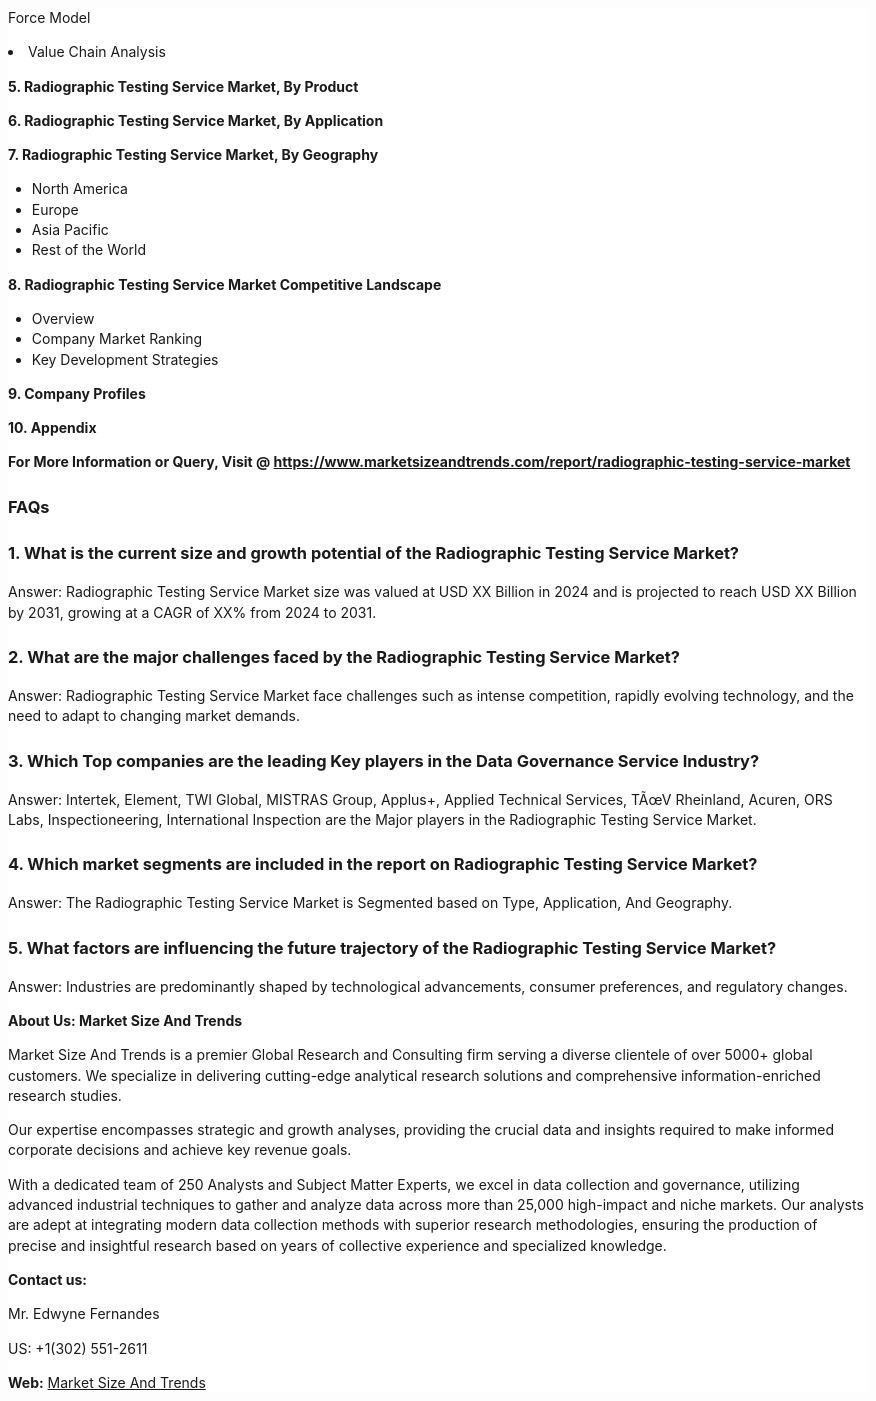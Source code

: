 Force Model</span></li><li><span class="">Value Chain Analysis</span></li></ul></div><div class="" data-test-id=""><p><strong><span class="">5. Radiographic Testing Service Market, By Product</span></strong></p></div><div class="" data-test-id=""><p><strong><span class="">6. Radiographic Testing Service Market, By Application</span></strong></p></div><div class="" data-test-id=""><p><strong><span class="">7. Radiographic Testing Service Market, By Geography</span></strong></p></div><div class="" data-test-id=""><ul><li><span class="">North America</span></li><li><span class="">Europe</span></li><li><span class="">Asia Pacific</span></li><li><span class="">Rest of the World</span></li></ul></div><div class="" data-test-id=""><p><strong><span class="">8. Radiographic Testing Service Market Competitive Landscape</span></strong></p></div><div class="" data-test-id=""><ul><li><span class="">Overview</span></li><li><span class="">Company Market Ranking</span></li><li><span class="">Key Development Strategies</span></li></ul></div><div class="" data-test-id=""><p><strong><span class="">9. Company Profiles</span></strong></p></div><div class="" data-test-id=""><p><strong><span class="">10. Appendix</span></strong></p></div><div class="" data-test-id=""><p><strong><span class="">For More Information or Query, Visit @ <a href="https://www.marketsizeandtrends.com/report/radiographic-testing-service-market" target="_blank">https://www.marketsizeandtrends.com/report/radiographic-testing-service-market</a></span></strong></p></div><div class="" data-test-id=""><div class="article-main__content" data-test-id="publishing-text-block"><h3><strong><span class="">FAQs</span></strong></h3></div><div class="article-main__content" data-test-id="publishing-text-block"><h3><span class="">1. What is the current size and growth potential of the Radiographic Testing Service Market?</span></h3></div><div class="article-main__content" data-test-id="publishing-text-block"><p><span class="font-[700]">Answer</span><span class="">: Radiographic Testing Service Market size was valued at USD XX Billion in 2024 and is projected to reach USD XX Billion by 2031, growing at a CAGR of XX% from 2024 to 2031.</span></p></div><div class="article-main__content" data-test-id="publishing-text-block"><h3><span class="">2. What are the major challenges faced by the Radiographic Testing Service Market?</span></h3></div><div class="article-main__content" data-test-id="publishing-text-block"><p><span class="font-[700]">Answer</span><span class="">: Radiographic Testing Service Market face challenges such as intense competition, rapidly evolving technology, and the need to adapt to changing market demands.</span></p></div><div class="article-main__content" data-test-id="publishing-text-block"><h3><span class="">3. Which Top companies are the leading Key players in the Data Governance Service Industry?</span></h3></div><div class="article-main__content" data-test-id="publishing-text-block"><p><span class="font-[700]">Answer</span><span class="">: Intertek, Element, TWI Global, MISTRAS Group, Applus+, Applied Technical Services, TÃœV Rheinland, Acuren, ORS Labs, Inspectioneering, International Inspection are the Major players in the Radiographic Testing Service Market.</span></p></div><div class="article-main__content" data-test-id="publishing-text-block"><h3><span class="">4. Which market segments are included in the report on Radiographic Testing Service Market?</span></h3></div><div class="article-main__content" data-test-id="publishing-text-block"><p><span class="font-[700]">Answer</span><span class="">: The Radiographic Testing Service Market is Segmented based on Type, Application, And Geography.</span></p></div><div class="article-main__content" data-test-id="publishing-text-block"><h3><span class="">5. What factors are influencing the future trajectory of the Radiographic Testing Service Market?</span></h3></div><div class="article-main__content" data-test-id="publishing-text-block"><p><span class="font-[700]">Answer:</span><span class="">&nbsp;Industries are predominantly shaped by technological advancements, consumer preferences, and regulatory changes.</span></p></div><p><strong><span class="">About Us: Market Size And Trends</span></strong></p></div><div class="" data-test-id=""><p><span class="">Market Size And Trends is a premier Global Research and Consulting firm serving a diverse clientele of over 5000+ global customers. We specialize in delivering cutting-edge analytical research solutions and comprehensive information-enriched research studies.</span></p></div><div class="" data-test-id=""><p><span class="">Our expertise encompasses strategic and growth analyses, providing the crucial data and insights required to make informed corporate decisions and achieve key revenue goals.</span></p></div><div class="" data-test-id=""><p><span class="">With a dedicated team of 250 Analysts and Subject Matter Experts, we excel in data collection and governance, utilizing advanced industrial techniques to gather and analyze data across more than 25,000 high-impact and niche markets. Our analysts are adept at integrating modern data collection methods with superior research methodologies, ensuring the production of precise and insightful research based on years of collective experience and specialized knowledge.</span></p></div><div class="" data-test-id=""><p><strong><span class="">Contact us:</span></strong></p></div><div class="" data-test-id=""><p><span class="">Mr. Edwyne Fernandes</span></p></div><div class="" data-test-id=""><p><span class="">US: +1(302) 551-2611<br /></span></p><p><span class=""><strong>Web:</strong> <a href="https://www.marketsizeandtrends.com/" target="_blank">Market Size And Trends</a></span></p></div>
